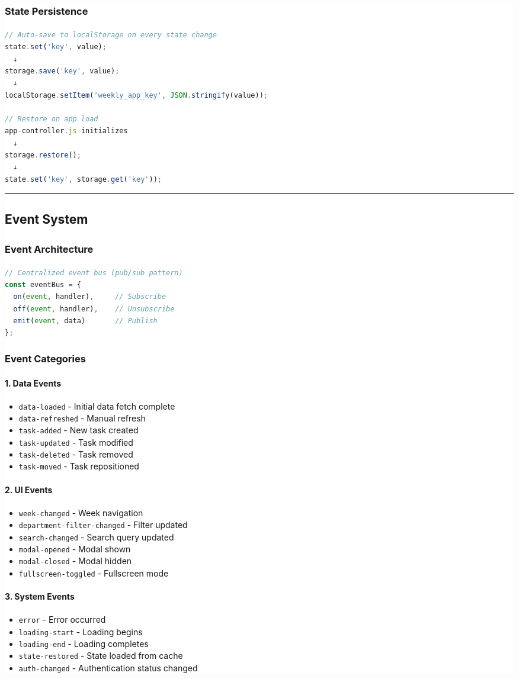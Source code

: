 ### State Persistence

```javascript
// Auto-save to localStorage on every state change
state.set('key', value);
  ↓
storage.save('key', value);
  ↓
localStorage.setItem('weekly_app_key', JSON.stringify(value));

// Restore on app load
app-controller.js initializes
  ↓
storage.restore();
  ↓
state.set('key', storage.get('key'));
```

---

## Event System

### Event Architecture

```javascript
// Centralized event bus (pub/sub pattern)
const eventBus = {
  on(event, handler),     // Subscribe
  off(event, handler),    // Unsubscribe
  emit(event, data)       // Publish
};
```

### Event Categories

#### 1. Data Events
- `data-loaded` - Initial data fetch complete
- `data-refreshed` - Manual refresh
- `task-added` - New task created
- `task-updated` - Task modified
- `task-deleted` - Task removed
- `task-moved` - Task repositioned

#### 2. UI Events
- `week-changed` - Week navigation
- `department-filter-changed` - Filter updated
- `search-changed` - Search query updated
- `modal-opened` - Modal shown
- `modal-closed` - Modal hidden
- `fullscreen-toggled` - Fullscreen mode

#### 3. System Events
- `error` - Error occurred
- `loading-start` - Loading begins
- `loading-end` - Loading completes
- `state-restored` - State loaded from cache
- `auth-changed` - Authentication status changed

